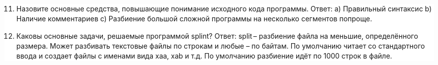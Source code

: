 11. Назовите основные средства, повышающие понимание исходного кода программы.
Ответ:
 a) Правильный синтаксис
b) Наличие комментариев
c) Разбиение большой сложной программы на несколько сегментов попроще.

12. Каковы основные задачи, решаемые программой splint?
Ответ: split – разбиение файла на меньшие, определённого размера. Может разбивать текстовые файлы по строкам и любые – по байтам. По умолчанию читает со стандартного ввода и создает файлы с именами вида xaa, xab и т.д. По умолчанию разбиение идёт по 1000 строк в файле.
